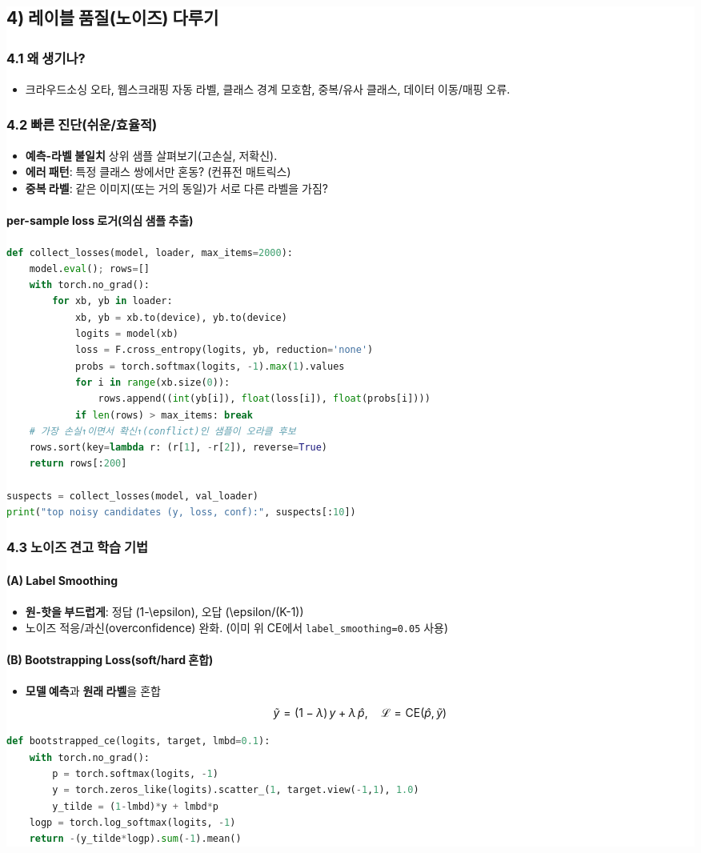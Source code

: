 
## 4) 레이블 품질(노이즈) 다루기

### 4.1 왜 생기나?
- 크라우드소싱 오타, 웹스크래핑 자동 라벨, 클래스 경계 모호함, 중복/유사 클래스, 데이터 이동/매핑 오류.

### 4.2 빠른 진단(쉬운/효율적)
- **예측-라벨 불일치** 상위 샘플 살펴보기(고손실, 저확신).
- **에러 패턴**: 특정 클래스 쌍에서만 혼동? (컨퓨전 매트릭스)
- **중복 라벨**: 같은 이미지(또는 거의 동일)가 서로 다른 라벨을 가짐?

#### per-sample loss 로거(의심 샘플 추출)
```python
def collect_losses(model, loader, max_items=2000):
    model.eval(); rows=[]
    with torch.no_grad():
        for xb, yb in loader:
            xb, yb = xb.to(device), yb.to(device)
            logits = model(xb)
            loss = F.cross_entropy(logits, yb, reduction='none')
            probs = torch.softmax(logits, -1).max(1).values
            for i in range(xb.size(0)):
                rows.append((int(yb[i]), float(loss[i]), float(probs[i])))
            if len(rows) > max_items: break
    # 가장 손실↑이면서 확신↑(conflict)인 샘플이 오라클 후보
    rows.sort(key=lambda r: (r[1], -r[2]), reverse=True)
    return rows[:200]

suspects = collect_losses(model, val_loader)
print("top noisy candidates (y, loss, conf):", suspects[:10])
```

### 4.3 노이즈 견고 학습 기법

#### (A) Label Smoothing
- **원-핫을 부드럽게**: 정답 \(1-\epsilon\), 오답 \(\epsilon/(K-1)\)  
- 노이즈 적응/과신(overconfidence) 완화. (이미 위 CE에서 `label_smoothing=0.05` 사용)

#### (B) Bootstrapping Loss(soft/hard 혼합)
- **모델 예측**과 **원래 라벨**을 혼합
$$
\tilde{y} = (1-\lambda)\,y + \lambda\,\hat{p},\quad
\mathcal{L}=\mathrm{CE}(\hat{p},\tilde{y})
$$
```python
def bootstrapped_ce(logits, target, lmbd=0.1):
    with torch.no_grad():
        p = torch.softmax(logits, -1)
        y = torch.zeros_like(logits).scatter_(1, target.view(-1,1), 1.0)
        y_tilde = (1-lmbd)*y + lmbd*p
    logp = torch.log_softmax(logits, -1)
    return -(y_tilde*logp).sum(-1).mean()
```

